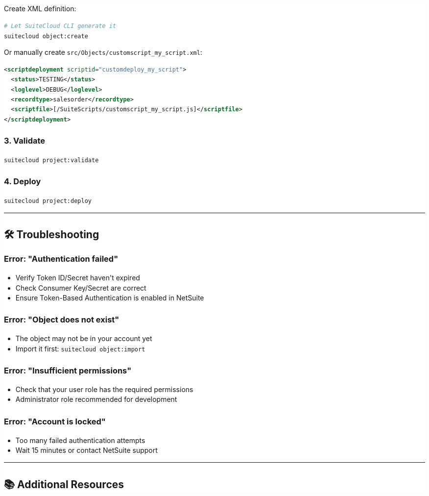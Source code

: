 Create XML definition:
```bash
# Let SuiteCloud CLI generate it
suitecloud object:create
```

Or manually create `src/Objects/customscript_my_script.xml`:
```xml
<scriptdeployment scriptid="customdeploy_my_script">
  <status>TESTING</status>
  <loglevel>DEBUG</loglevel>
  <recordtype>salesorder</recordtype>
  <scriptfile>[/SuiteScripts/customscript_my_script.js]</scriptfile>
</scriptdeployment>
```

### 3. Validate

```bash
suitecloud project:validate
```

### 4. Deploy

```bash
suitecloud project:deploy
```

---

## 🛠️ Troubleshooting

### Error: "Authentication failed"
- Verify Token ID/Secret haven't expired
- Check Consumer Key/Secret are correct
- Ensure Token-Based Authentication is enabled in NetSuite

### Error: "Object does not exist"
- The object may not be in your account yet
- Import it first: `suitecloud object:import`

### Error: "Insufficient permissions"
- Check that your user role has the required permissions
- Administrator role recommended for development

### Error: "Account is locked"
- Too many failed authentication attempts
- Wait 15 minutes or contact NetSuite support

---

## 📚 Additional Resources

